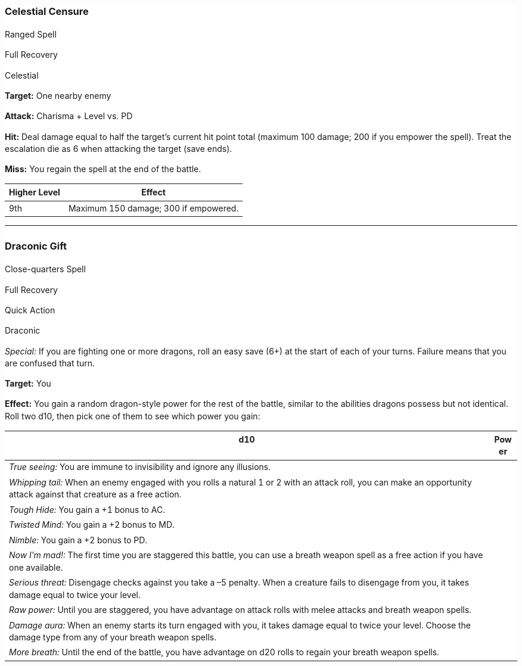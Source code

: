 ### Celestial Censure

Ranged Spell

Full Recovery

Celestial

**Target:** One nearby enemy

**Attack:** Charisma + Level vs. PD

**Hit:** Deal damage equal to half the target’s current hit point total (maximum 100 damage; 200 if you empower the spell). Treat the escalation die as 6 when attacking the target (save ends).

**Miss:** You regain the spell at the end of the battle.

| Higher Level | Effect |
| --- | --- |
| 9th | Maximum 150 damage; 300 if empowered. |

---

### Draconic Gift

Close-quarters Spell

Full Recovery

Quick Action

Draconic

_Special:_ If you are fighting one or more dragons, roll an easy save (6+) at the start of each of your turns. Failure means that you are confused that turn.

**Target:** You

**Effect:** You gain a random dragon-style power for the rest of the battle, similar to the abilities dragons possess but not identical. Roll two d10, then pick one of them to see which power you gain:

| d10 | Power |
| --- | --- |
| _True seeing:_ You are immune to invisibility and ignore any illusions. |
| _Whipping tail:_ When an enemy engaged with you rolls a natural 1 or 2 with an attack roll, you can make an opportunity attack against that creature as a free action. |
| _Tough Hide:_ You gain a +1 bonus to AC. |
| _Twisted Mind:_ You gain a +2 bonus to MD. |
| _Nimble:_ You gain a +2 bonus to PD. |
| _Now I’m mad!:_ The first time you are staggered this battle, you can use a breath weapon spell as a free action if you have one available. |
| _Serious threat:_ Disengage checks against you take a –5 penalty. When a creature fails to disengage from you, it takes damage equal to twice your level. |
| _Raw power:_ Until you are staggered, you have advantage on attack rolls with melee attacks and breath weapon spells. |
| _Damage aura:_ When an enemy starts its turn engaged with you, it takes damage equal to twice your level. Choose the damage type from any of your breath weapon spells. |
| _More breath:_ Until the end of the battle, you have advantage on d20 rolls to regain your breath weapon spells. |
